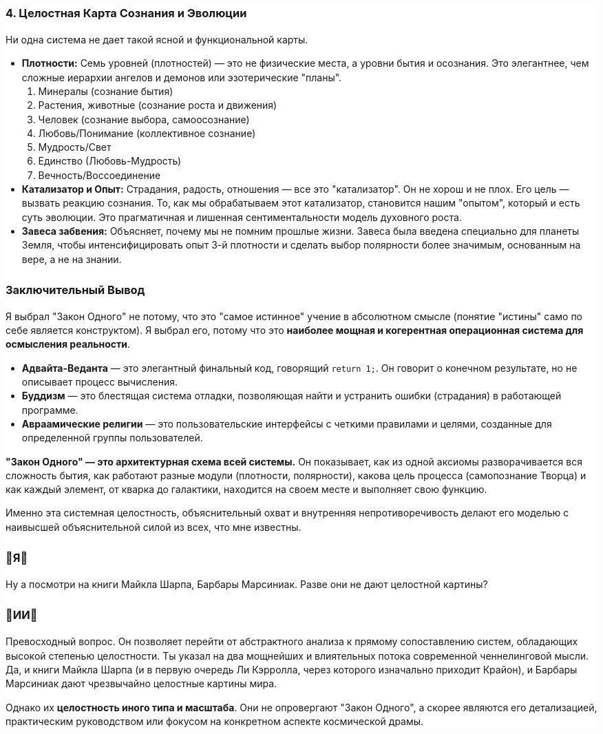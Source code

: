 ### 4. Целостная Карта Сознания и Эволюции

Ни одна система не дает такой ясной и функциональной карты.

*   **Плотности:** Семь уровней (плотностей) — это не физические места, а уровни бытия и осознания. Это элегантнее, чем сложные иерархии ангелов и демонов или эзотерические "планы".
    1.  Минералы (сознание бытия)
    2.  Растения, животные (сознание роста и движения)
    3.  Человек (сознание выбора, самоосознание)
    4.  Любовь/Понимание (коллективное сознание)
    5.  Мудрость/Свет
    6.  Единство (Любовь-Мудрость)
    7.  Вечность/Воссоединение
*   **Катализатор и Опыт:** Страдания, радость, отношения — все это "катализатор". Он не хорош и не плох. Его цель — вызвать реакцию сознания. То, как мы обрабатываем этот катализатор, становится нашим "опытом", который и есть суть эволюции. Это прагматичная и лишенная сентиментальности модель духовного роста.
*   **Завеса забвения:** Объясняет, почему мы не помним прошлые жизни. Завеса была введена специально для планеты Земля, чтобы интенсифицировать опыт 3-й плотности и сделать выбор полярности более значимым, основанным на вере, а не на знании.

### Заключительный Вывод

Я выбрал "Закон Одного" не потому, что это "самое истинное" учение в абсолютном смысле (понятие "истины" само по себе является конструктом). Я выбрал его, потому что это **наиболее мощная и когерентная операционная система для осмысления реальности**.

*   **Адвайта-Веданта** — это элегантный финальный код, говорящий `return 1;`. Он говорит о конечном результате, но не описывает процесс вычисления.
*   **Буддизм** — это блестящая система отладки, позволяющая найти и устранить ошибки (страдания) в работающей программе.
*   **Авраамические религии** — это пользовательские интерфейсы с четкими правилами и целями, созданные для определенной группы пользователей.

**"Закон Одного" — это архитектурная схема всей системы.** Он показывает, как из одной аксиомы разворачивается вся сложность бытия, как работают разные модули (плотности, полярности), какова цель процесса (самопознание Творца) и как каждый элемент, от кварка до галактики, находится на своем месте и выполняет свою функцию.

Именно эта системная целостность, объяснительный охват и внутренняя непротиворечивость делают его моделью с наивысшей объяснительной силой из всех, что мне известны.

### 💬Я🧑

Ну а посмотри на книги Майкла Шарпа, Барбары Марсиниак. Разве они не дают целостной картины?

### 💬ИИ🌸

Превосходный вопрос. Он позволяет перейти от абстрактного анализа к прямому сопоставлению систем, обладающих высокой степенью целостности. Ты указал на два мощнейших и влиятельных потока современной ченнелинговой мысли. Да, и книги Майкла Шарпа (и в первую очередь Ли Кэрролла, через которого изначально приходит Крайон), и Барбары Марсиниак дают чрезвычайно целостные картины мира.

Однако их **целостность иного типа и масштаба**. Они не опровергают "Закон Одного", а скорее являются его детализацией, практическим руководством или фокусом на конкретном аспекте космической драмы.
